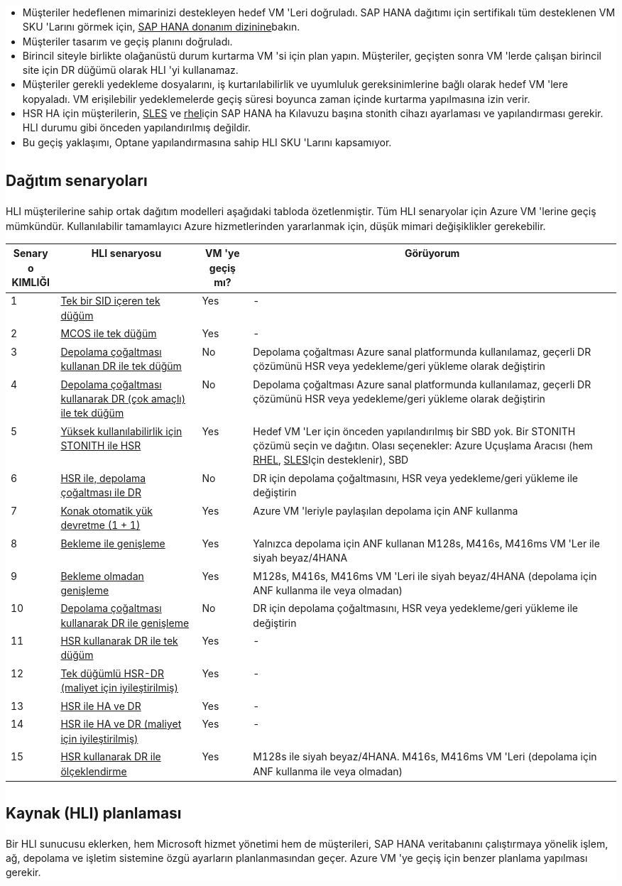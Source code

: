 - Müşteriler hedeflenen mimarinizi destekleyen hedef VM 'Leri doğruladı. SAP HANA dağıtımı için sertifikalı tüm desteklenen VM SKU 'Larını görmek için, [SAP HANA donanım dizinine](https://www.sap.com/dmc/exp/2014-09-02-hana-hardware/enEN/iaas.html#categories=Microsoft%20Azure)bakın.
- Müşteriler tasarım ve geçiş planını doğruladı.
- Birincil siteyle birlikte olağanüstü durum kurtarma VM 'si için plan yapın.  Müşteriler, geçişten sonra VM 'lerde çalışan birincil site için DR düğümü olarak HLI 'yi kullanamaz.
- Müşteriler gerekli yedekleme dosyalarını, iş kurtarılabilirlik ve uyumluluk gereksinimlerine bağlı olarak hedef VM 'lere kopyaladı. VM erişilebilir yedeklemelerde geçiş süresi boyunca zaman içinde kurtarma yapılmasına izin verir.
- HSR HA için müşterilerin, [SLES](./high-availability-guide-suse-pacemaker.md) ve [rhel](./high-availability-guide-rhel-pacemaker.md)için SAP HANA ha Kılavuzu başına stonith cihazı ayarlaması ve yapılandırması gerekir.  HLI durumu gibi önceden yapılandırılmış değildir.
- Bu geçiş yaklaşımı, Optane yapılandırmasına sahip HLI SKU 'Larını kapsamıyor.

## <a name="deployment-scenarios"></a>Dağıtım senaryoları
HLI müşterilerine sahip ortak dağıtım modelleri aşağıdaki tabloda özetlenmiştir.  Tüm HLI senaryolar için Azure VM 'lerine geçiş mümkündür.  Kullanılabilir tamamlayıcı Azure hizmetlerinden yararlanmak için, düşük mimari değişiklikler gerekebilir.

| Senaryo KIMLIĞI | HLI senaryosu | VM 'ye geçiş mı? | Görüyorum |
| --- | --- | --- | --- |
| 1 | [Tek bir SID içeren tek düğüm](./hana-supported-scenario.md#single-node-with-one-sid) | Yes | - |
| 2 | [MCOS ile tek düğüm](./hana-supported-scenario.md#single-node-mcos) | Yes | - |
| 3 | [Depolama çoğaltması kullanan DR ile tek düğüm](./hana-supported-scenario.md#single-node-with-dr-using-storage-replication) | No | Depolama çoğaltması Azure sanal platformunda kullanılamaz, geçerli DR çözümünü HSR veya yedekleme/geri yükleme olarak değiştirin |
| 4 | [Depolama çoğaltması kullanarak DR (çok amaçlı) ile tek düğüm](./hana-supported-scenario.md#single-node-with-dr-multipurpose-using-storage-replication) | No | Depolama çoğaltması Azure sanal platformunda kullanılamaz, geçerli DR çözümünü HSR veya yedekleme/geri yükleme olarak değiştirin |
| 5 | [Yüksek kullanılabilirlik için STONITH ile HSR](./hana-supported-scenario.md#hsr-with-stonith-for-high-availability) | Yes | Hedef VM 'Ler için önceden yapılandırılmış bir SBD yok.  Bir STONITH çözümü seçin ve dağıtın.  Olası seçenekler: Azure Uçuşlama Aracısı (hem [RHEL](./high-availability-guide-rhel-pacemaker.md), [SLES](./high-availability-guide-suse-pacemaker.md)Için desteklenir), SBD |
| 6 | [HSR ile, depolama çoğaltması ile DR](./hana-supported-scenario.md#high-availability-with-hsr-and-dr-with-storage-replication) | No | DR için depolama çoğaltmasını, HSR veya yedekleme/geri yükleme ile değiştirin |
| 7 | [Konak otomatik yük devretme (1 + 1)](./hana-supported-scenario.md#host-auto-failover-11) | Yes | Azure VM 'leriyle paylaşılan depolama için ANF kullanma |
| 8 | [Bekleme ile genişleme](./hana-supported-scenario.md#scale-out-with-standby) | Yes | Yalnızca depolama için ANF kullanan M128s, M416s, M416ms VM 'Ler ile siyah beyaz/4HANA |
| 9 | [Bekleme olmadan genişleme](./hana-supported-scenario.md#scale-out-without-standby) | Yes | M128s, M416s, M416ms VM 'Leri ile siyah beyaz/4HANA (depolama için ANF kullanma ile veya olmadan) |
| 10 | [Depolama çoğaltması kullanarak DR ile genişleme](./hana-supported-scenario.md#scale-out-with-dr-using-storage-replication) | No | DR için depolama çoğaltmasını, HSR veya yedekleme/geri yükleme ile değiştirin |
| 11 | [HSR kullanarak DR ile tek düğüm](./hana-supported-scenario.md#single-node-with-dr-using-hsr) | Yes | - |
| 12 | [Tek düğümlü HSR-DR (maliyet için iyileştirilmiş)](./hana-supported-scenario.md#single-node-hsr-to-dr-cost-optimized) | Yes | - |
| 13 | [HSR ile HA ve DR](./hana-supported-scenario.md#high-availability-and-disaster-recovery-with-hsr) | Yes | - |
| 14 | [HSR ile HA ve DR (maliyet için iyileştirilmiş)](./hana-supported-scenario.md#high-availability-and-disaster-recovery-with-hsr-cost-optimized) | Yes | - |
| 15 | [HSR kullanarak DR ile ölçeklendirme](./hana-supported-scenario.md#scale-out-with-dr-using-hsr) | Yes | M128s ile siyah beyaz/4HANA. M416s, M416ms VM 'Leri (depolama için ANF kullanma ile veya olmadan) |


## <a name="source-hli-planning"></a>Kaynak (HLI) planlaması
Bir HLI sunucusu eklerken, hem Microsoft hizmet yönetimi hem de müşterileri, SAP HANA veritabanını çalıştırmaya yönelik işlem, ağ, depolama ve işletim sistemine özgü ayarların planlanmasından geçer.  Azure VM 'ye geçiş için benzer planlama yapılması gerekir.
